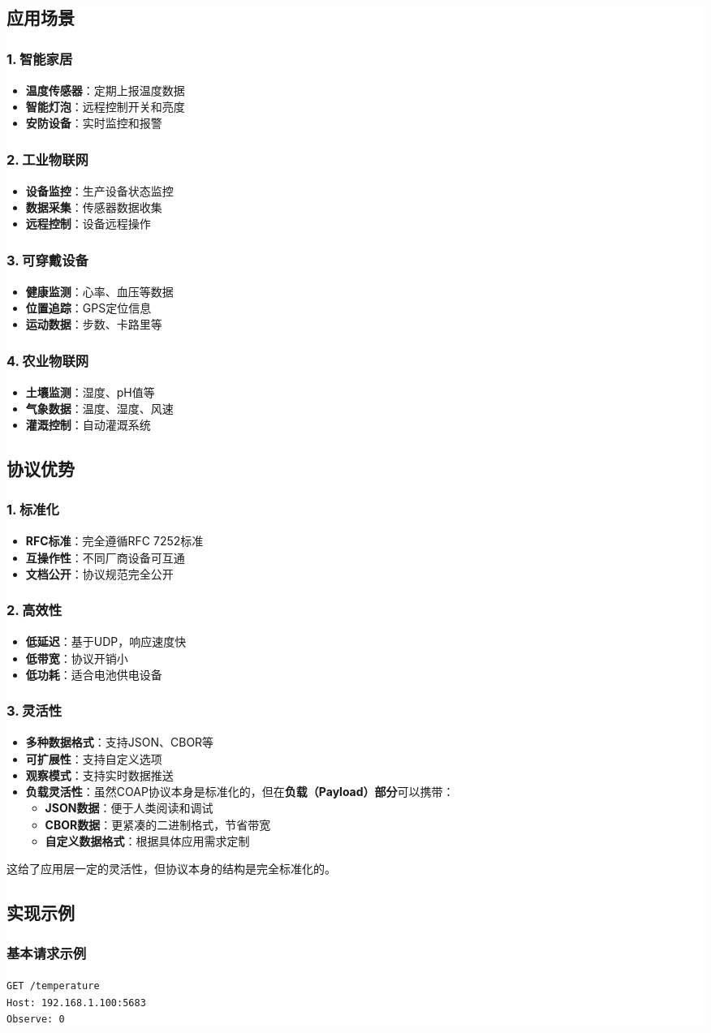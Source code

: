 ## 应用场景

### 1. 智能家居
- **温度传感器**：定期上报温度数据
- **智能灯泡**：远程控制开关和亮度
- **安防设备**：实时监控和报警

### 2. 工业物联网
- **设备监控**：生产设备状态监控
- **数据采集**：传感器数据收集
- **远程控制**：设备远程操作

### 3. 可穿戴设备
- **健康监测**：心率、血压等数据
- **位置追踪**：GPS定位信息
- **运动数据**：步数、卡路里等

### 4. 农业物联网
- **土壤监测**：湿度、pH值等
- **气象数据**：温度、湿度、风速
- **灌溉控制**：自动灌溉系统

## 协议优势

### 1. 标准化
- **RFC标准**：完全遵循RFC 7252标准
- **互操作性**：不同厂商设备可互通
- **文档公开**：协议规范完全公开

### 2. 高效性
- **低延迟**：基于UDP，响应速度快
- **低带宽**：协议开销小
- **低功耗**：适合电池供电设备

### 3. 灵活性
- **多种数据格式**：支持JSON、CBOR等
- **可扩展性**：支持自定义选项
- **观察模式**：支持实时数据推送
- **负载灵活性**：虽然COAP协议本身是标准化的，但在**负载（Payload）部分**可以携带：
  - **JSON数据**：便于人类阅读和调试
  - **CBOR数据**：更紧凑的二进制格式，节省带宽
  - **自定义数据格式**：根据具体应用需求定制

这给了应用层一定的灵活性，但协议本身的结构是完全标准化的。

## 实现示例

### 基本请求示例
```
GET /temperature
Host: 192.168.1.100:5683
Observe: 0
```

